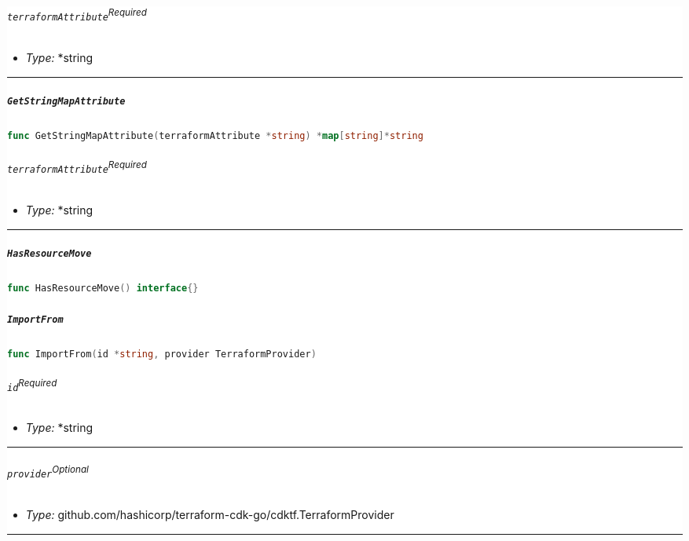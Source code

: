 ###### `terraformAttribute`<sup>Required</sup> <a name="terraformAttribute" id="@cdktf/provider-gitlab.userImpersonationToken.UserImpersonationToken.getStringAttribute.parameter.terraformAttribute"></a>

- *Type:* *string

---

##### `GetStringMapAttribute` <a name="GetStringMapAttribute" id="@cdktf/provider-gitlab.userImpersonationToken.UserImpersonationToken.getStringMapAttribute"></a>

```go
func GetStringMapAttribute(terraformAttribute *string) *map[string]*string
```

###### `terraformAttribute`<sup>Required</sup> <a name="terraformAttribute" id="@cdktf/provider-gitlab.userImpersonationToken.UserImpersonationToken.getStringMapAttribute.parameter.terraformAttribute"></a>

- *Type:* *string

---

##### `HasResourceMove` <a name="HasResourceMove" id="@cdktf/provider-gitlab.userImpersonationToken.UserImpersonationToken.hasResourceMove"></a>

```go
func HasResourceMove() interface{}
```

##### `ImportFrom` <a name="ImportFrom" id="@cdktf/provider-gitlab.userImpersonationToken.UserImpersonationToken.importFrom"></a>

```go
func ImportFrom(id *string, provider TerraformProvider)
```

###### `id`<sup>Required</sup> <a name="id" id="@cdktf/provider-gitlab.userImpersonationToken.UserImpersonationToken.importFrom.parameter.id"></a>

- *Type:* *string

---

###### `provider`<sup>Optional</sup> <a name="provider" id="@cdktf/provider-gitlab.userImpersonationToken.UserImpersonationToken.importFrom.parameter.provider"></a>

- *Type:* github.com/hashicorp/terraform-cdk-go/cdktf.TerraformProvider

---
